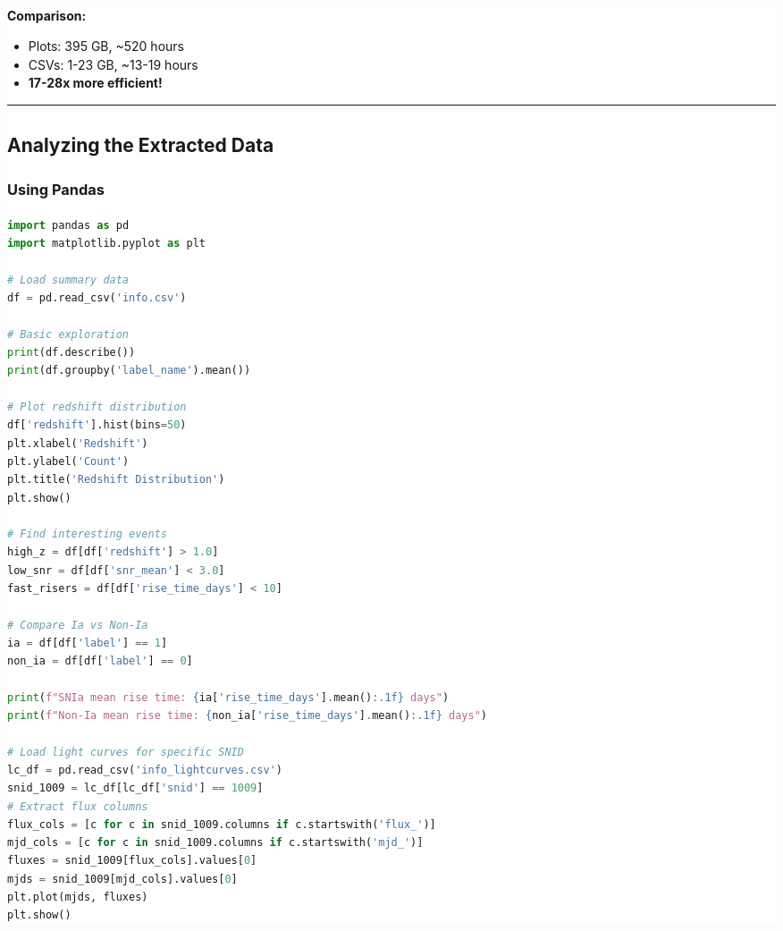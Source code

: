 **Comparison:**
- Plots: 395 GB, ~520 hours
- CSVs: 1-23 GB, ~13-19 hours
- **17-28x more efficient!**

---

## Analyzing the Extracted Data

### Using Pandas

```python
import pandas as pd
import matplotlib.pyplot as plt

# Load summary data
df = pd.read_csv('info.csv')

# Basic exploration
print(df.describe())
print(df.groupby('label_name').mean())

# Plot redshift distribution
df['redshift'].hist(bins=50)
plt.xlabel('Redshift')
plt.ylabel('Count')
plt.title('Redshift Distribution')
plt.show()

# Find interesting events
high_z = df[df['redshift'] > 1.0]
low_snr = df[df['snr_mean'] < 3.0]
fast_risers = df[df['rise_time_days'] < 10]

# Compare Ia vs Non-Ia
ia = df[df['label'] == 1]
non_ia = df[df['label'] == 0]

print(f"SNIa mean rise time: {ia['rise_time_days'].mean():.1f} days")
print(f"Non-Ia mean rise time: {non_ia['rise_time_days'].mean():.1f} days")

# Load light curves for specific SNID
lc_df = pd.read_csv('info_lightcurves.csv')
snid_1009 = lc_df[lc_df['snid'] == 1009]
# Extract flux columns
flux_cols = [c for c in snid_1009.columns if c.startswith('flux_')]
mjd_cols = [c for c in snid_1009.columns if c.startswith('mjd_')]
fluxes = snid_1009[flux_cols].values[0]
mjds = snid_1009[mjd_cols].values[0]
plt.plot(mjds, fluxes)
plt.show()
```
